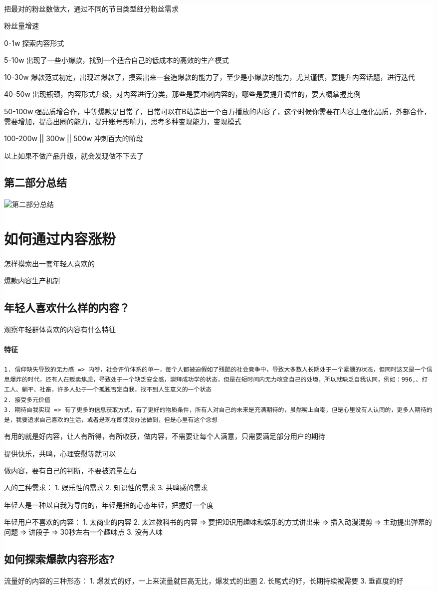 把最对的粉丝数做大，通过不同的节目类型细分粉丝需求

粉丝量增速

0-1w 探索内容形式

5-10w 出现了一些小爆款，找到一个适合自己的低成本的高效的生产模式

10-30w 爆款范式初定，出现过爆款了，摸索出来一套造爆款的能力了，至少是小爆款的能力，尤其谨慎，要提升内容话题，进行迭代

40-50w 出现瓶颈，内容形式升级，对内容进行分类，那些是要冲刺内容的，哪些是要提升调性的，要大概掌握比例

50-100w 强品质增合作，中等爆款是日常了，日常可以在B站造出一个百万播放的内容了，这个时候你需要在内容上强化品质，外部合作，需要增加，提高出圈的能力，提升账号影响力，思考多种变现能力，变现模式

100-200w || 300w || 500w 冲刺百大的阶段

以上如果不做产品升级，就会发现做不下去了

## 第二部分总结
![第二部分总结](https://cdn.jsdelivr.net/gh/Vixcity/FigureBed/img/202202042126858.png)

# 如何通过内容涨粉
怎样摸索出一套年轻人喜欢的

爆款内容生产机制

## 年轻人喜欢什么样的内容？
观察年轻群体喜欢的内容有什么特征

#### 特征
	1. 信仰缺失导致的无力感 => 内卷，社会评价体系的单一，每个人都被迫假如了残酷的社会竞争中，导致大多数人长期处于一个紧绷的状态，但同时这又是一个信息爆炸的时代，还有人在贩卖焦虑，导致处于一个缺乏安全感，崇拜成功学的状态，但是在短时间内无力改变自己的处境，所以就缺乏自我认同，例如：996,、打工人、躺平、社畜，许多人处于一个孤独否定自我，找不到人生意义的一个状态
	2. 接受多元价值
	3. 期待自我实现 => 有了更多的信息获取方式，有了更好的物质条件，所有人对自己的未来是充满期待的，虽然嘴上自嘲，但是心里没有人认同的，更多人期待的是，我要追求自己喜欢的生活，或者是现在即使没办法做到，但是心里有这个念想

有用的就是好内容，让人有所得，有所收获，做内容，不需要让每个人满意，只需要满足部分用户的期待

提供快乐，共鸣，心理安慰等就可以

做内容，要有自己的判断，不要被流量左右

人的三种需求：
	1. 娱乐性的需求
	2. 知识性的需求
	3. 共鸣感的需求

 年轻人是一种以自我为导向的，年轻是指的心态年轻，把握好一个度

 年轻用户不喜欢的内容：
	 1. 太商业的内容
	 2. 太过教科书的内容 => 要把知识用趣味和娱乐的方式讲出来 => 插入动漫混剪 => 主动提出弹幕的问题 => 讲段子 => 30秒左右一个趣味点
	 3. 没有人味

## 如何探索爆款内容形态?
流量好的内容的三种形态：
	1. 爆发式的好，一上来流量就巨高无比，爆发式的出圈
	2. 长尾式的好，长期持续被需要
	3. 垂直度的好
